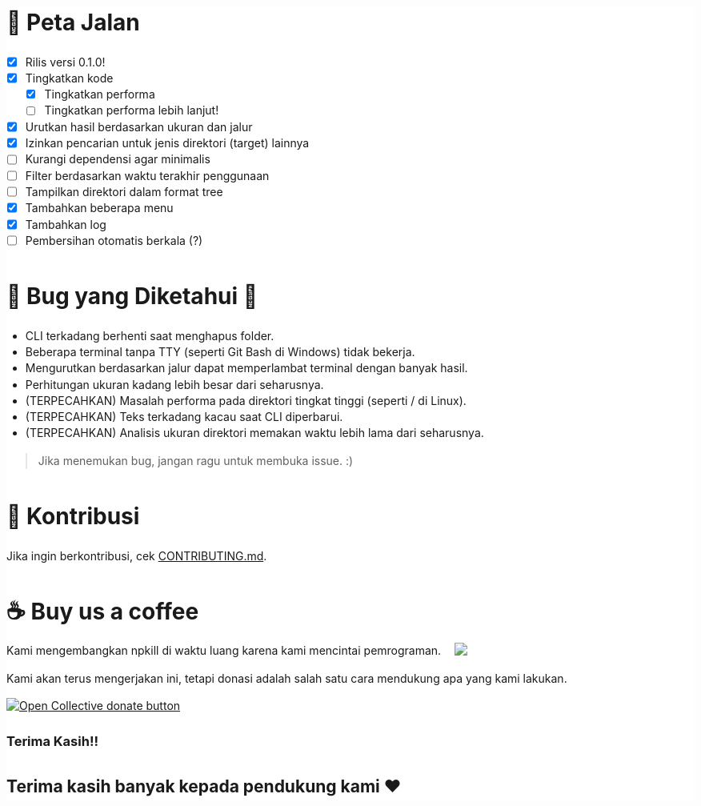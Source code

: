 # :crystal_ball: Peta Jalan

- [x] Rilis versi 0.1.0!
- [x] Tingkatkan kode
  - [x] Tingkatkan performa
  - [ ] Tingkatkan performa lebih lanjut!
- [x] Urutkan hasil berdasarkan ukuran dan jalur
- [x] Izinkan pencarian untuk jenis direktori (target) lainnya
- [ ] Kurangi dependensi agar minimalis
- [ ] Filter berdasarkan waktu terakhir penggunaan
- [ ] Tampilkan direktori dalam format tree
- [x] Tambahkan beberapa menu
- [x] Tambahkan log
- [ ] Pembersihan otomatis berkala (?)

<a name="known-bugs"></a>

# :bug: Bug yang Diketahui :bug:

- CLI terkadang berhenti saat menghapus folder.
- Beberapa terminal tanpa TTY (seperti Git Bash di Windows) tidak bekerja.
- Mengurutkan berdasarkan jalur dapat memperlambat terminal dengan banyak hasil.
- Perhitungan ukuran kadang lebih besar dari seharusnya.
- (TERPECAHKAN) Masalah performa pada direktori tingkat tinggi (seperti / di Linux).
- (TERPECAHKAN) Teks terkadang kacau saat CLI diperbarui.
- (TERPECAHKAN) Analisis ukuran direktori memakan waktu lebih lama dari seharusnya.

> Jika menemukan bug, jangan ragu untuk membuka issue. :)

<a name="contributing"></a>

# :revolving_hearts: Kontribusi

Jika ingin berkontribusi, cek [CONTRIBUTING.md](.github/CONTRIBUTING.md).

<a name="donations"></a>

# :coffee: Buy us a coffee

<img align="right" width="300" src="https://npkill.js.org/img/cat-donation-cup.png">
Kami mengembangkan npkill di waktu luang karena kami mencintai pemrograman.

Kami akan terus mengerjakan ini, tetapi donasi adalah salah satu cara mendukung apa yang kami lakukan.

<span class="badge-opencollective"><a href="https://opencollective.com/npkill/contribute" title="Donate to this project using Open Collective"><img src="https://img.shields.io/badge/open%20collective-donate-green.svg" alt="Open Collective donate button" /></a></span>

### Terima Kasih!!

## Terima kasih banyak kepada pendukung kami :heart:
